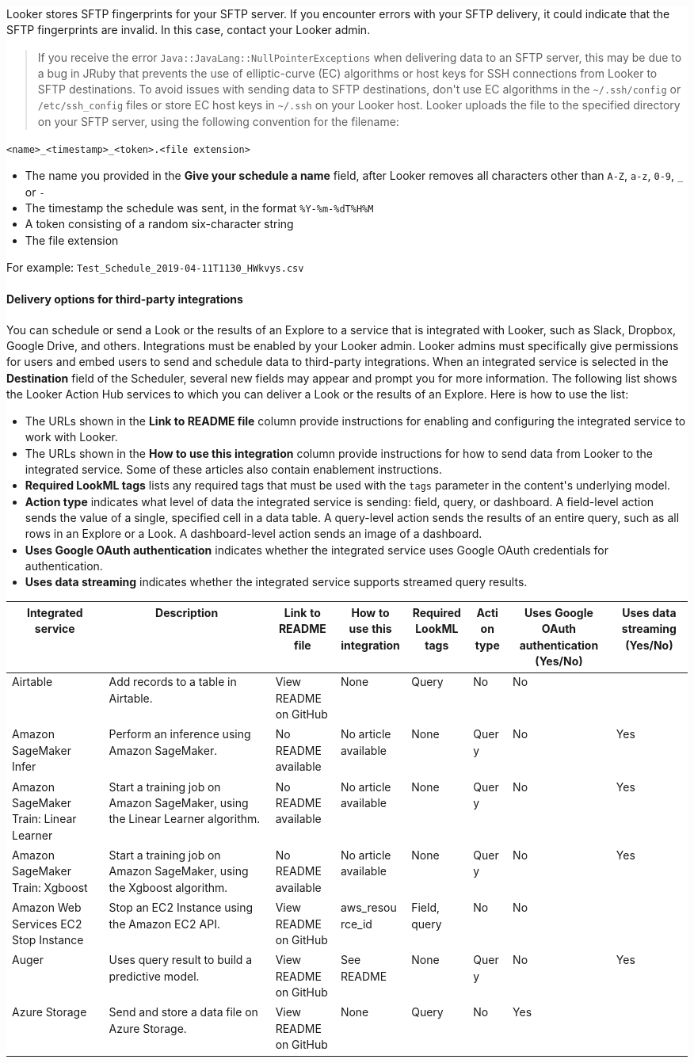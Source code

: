 
Looker stores SFTP fingerprints for your SFTP server. If you encounter errors with your SFTP delivery, it could indicate that the SFTP fingerprints are invalid. In this case, contact your Looker admin.
> If you receive the error `Java::JavaLang::NullPointerExceptions` when delivering data to an SFTP server, this may be due to a bug in JRuby that prevents the use of elliptic-curve (EC) algorithms or host keys for SSH connections from Looker to SFTP destinations. To avoid issues with sending data to SFTP destinations, don't use EC algorithms in the `~/.ssh/config` or `/etc/ssh_config` files or store EC host keys in `~/.ssh` on your Looker host.
Looker uploads the file to the specified directory on your SFTP server, using the following convention for the filename:
```
<name>_<timestamp>_<token>.<file extension>

```

  * The name you provided in the **Give your schedule a name** field, after Looker removes all characters other than `A-Z`, `a-z`, `0-9`, `_` or `-`
  * The timestamp the schedule was sent, in the format `%Y-%m-%dT%H%M`
  * A token consisting of a random six-character string
  * The file extension


For example: `Test_Schedule_2019-04-11T1130_HWkvys.csv`
#### Delivery options for third-party integrations
You can schedule or send a Look or the results of an Explore to a service that is integrated with Looker, such as Slack, Dropbox, Google Drive, and others. Integrations must be enabled by your Looker admin. Looker admins must specifically give permissions for users and embed users to send and schedule data to third-party integrations.
When an integrated service is selected in the **Destination** field of the Scheduler, several new fields may appear and prompt you for more information.
The following list shows the Looker Action Hub services to which you can deliver a Look or the results of an Explore.
Here is how to use the list:
  * The URLs shown in the **Link to README file** column provide instructions for enabling and configuring the integrated service to work with Looker.
  * The URLs shown in the **How to use this integration** column provide instructions for how to send data from Looker to the integrated service. Some of these articles also contain enablement instructions.
  * **Required LookML tags** lists any required tags that must be used with the `tags` parameter in the content's underlying model.
  * **Action type** indicates what level of data the integrated service is sending: field, query, or dashboard. A field-level action sends the value of a single, specified cell in a data table. A query-level action sends the results of an entire query, such as all rows in an Explore or a Look. A dashboard-level action sends an image of a dashboard.
  * **Uses Google OAuth authentication** indicates whether the integrated service uses Google OAuth credentials for authentication.
  * **Uses data streaming** indicates whether the integrated service supports streamed query results.


Integrated service | Description | Link to README file | How to use this integration | Required LookML tags | Action type | Uses Google OAuth authentication (Yes/No) | Uses data streaming (Yes/No)  
---|---|---|---|---|---|---|---  
Airtable | Add records to a table in Airtable. | View README on GitHub | None | Query | No | No  
Amazon SageMaker Infer | Perform an inference using Amazon SageMaker. | No README available | No article available | None | Query | No | Yes  
Amazon SageMaker Train: Linear Learner | Start a training job on Amazon SageMaker, using the Linear Learner algorithm. | No README available | No article available | None | Query | No | Yes  
Amazon SageMaker Train: Xgboost | Start a training job on Amazon SageMaker, using the Xgboost algorithm. | No README available | No article available | None | Query | No | Yes  
Amazon Web Services EC2 Stop Instance | Stop an EC2 Instance using the Amazon EC2 API. | View README on GitHub | aws_resource_id | Field, query | No | No  
Auger | Uses query result to build a predictive model. | View README on GitHub | See README | None | Query | No | Yes  
Azure Storage | Send and store a data file on Azure Storage. | View README on GitHub | None | Query | No | Yes  